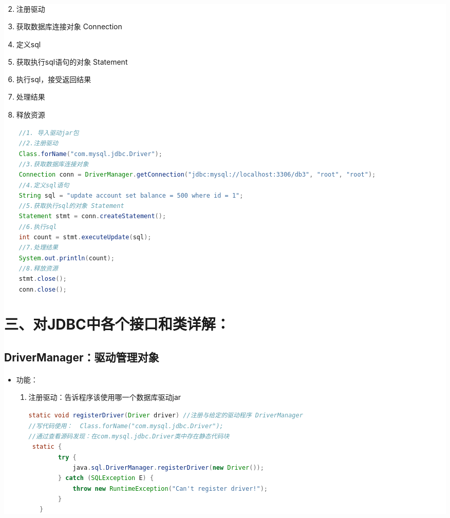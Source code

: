   2.   注册驱动

  3.   获取数据库连接对象 Connection

  4.   定义sql

  5.   获取执行sql语句的对象 Statement

  6.   执行sql，接受返回结果

  7.   处理结果

  8.   释放资源

```java
  	//1. 导入驱动jar包
    //2.注册驱动
    Class.forName("com.mysql.jdbc.Driver");
    //3.获取数据库连接对象
    Connection conn = DriverManager.getConnection("jdbc:mysql://localhost:3306/db3", "root", "root");
    //4.定义sql语句
    String sql = "update account set balance = 500 where id = 1";
    //5.获取执行sql的对象 Statement
    Statement stmt = conn.createStatement();
    //6.执行sql
    int count = stmt.executeUpdate(sql);
    //7.处理结果
    System.out.println(count);
    //8.释放资源
    stmt.close();
    conn.close();
```

# 三、对JDBC中各个接口和类详解：

## DriverManager：驱动管理对象

* 功能：

  1. 注册驱动：告诉程序该使用哪一个数据库驱动jar

     ```java
     static void registerDriver(Driver driver) //注册与给定的驱动程序 DriverManager 
     //写代码使用：  Class.forName("com.mysql.jdbc.Driver");
     //通过查看源码发现：在com.mysql.jdbc.Driver类中存在静态代码块
      static {
             try {
                 java.sql.DriverManager.registerDriver(new Driver());
             } catch (SQLException E) {
                 throw new RuntimeException("Can't register driver!");
             }
     	}
     ```
